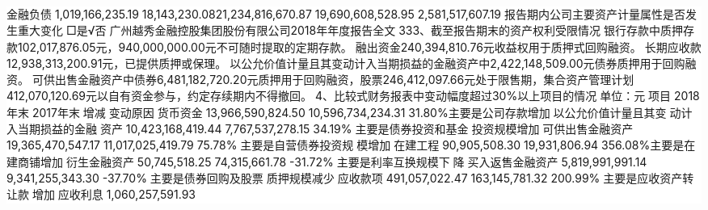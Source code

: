 金融负债
1,019,166,235.19
18,143,230.0821,234,816,670.87
19,690,608,528.95
2,581,517,607.19
报告期内公司主要资产计量属性是否发生重大变化
□是√否
广州越秀金融控股集团股份有限公司2018年年度报告全文
333、截至报告期末的资产权利受限情况
银行存款中质押存款102,017,876.05元，940,000,000.00元不可随时提取的定期存款。
融出资金240,394,810.76元收益权用于质押式回购融资。
长期应收款12,938,313,200.91元，已提供质押或保理。
以公允价值计量且其变动计入当期损益的金融资产中2,422,148,509.00元债券质押用于回购融资。
可供出售金融资产中债券6,481,182,720.20元质押用于回购融资，股票246,412,097.66元处于限售期，集合资产管理计划
412,070,120.69元以自有资金参与，约定存续期内不得撤回。
4、比较式财务报表中变动幅度超过30%以上项目的情况
单位：元
项目
2018年末
2017年末
增减
变动原因
货币资金
13,966,590,824.50
10,596,734,234.31
31.80%主要是公司存款增加
以公允价值计量且其变
动计入当期损益的金融
资产
10,423,168,419.44
7,767,537,278.15
34.19%
主要是债券投资和基金
投资规模增加
可供出售金融资产
19,365,470,547.17
11,017,025,419.79
75.78%
主要是自营债券投资规
模增加
在建工程
90,905,508.30
19,931,806.94
356.08%主要是在建商铺增加
衍生金融资产
50,745,518.25
74,315,661.78
-31.72%
主要是利率互换规模下
降
买入返售金融资产
5,819,991,991.14
9,341,255,343.30
-37.70%
主要是债券回购及股票
质押规模减少
应收款项
491,057,022.47
163,145,781.32
200.99%
主要是应收资产转让款
增加
应收利息
1,060,257,591.93